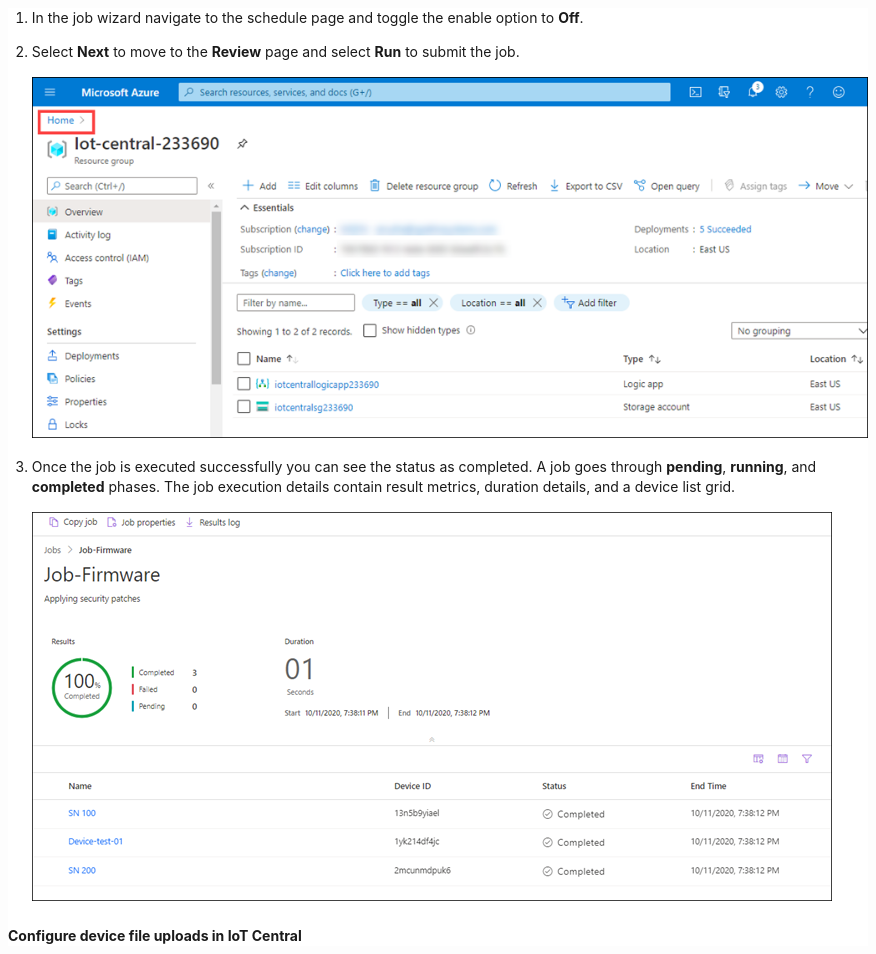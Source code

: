 1. In the job wizard navigate to the schedule page and toggle the enable option to **Off**.

1. Select **Next** to move to the **Review** page and select **Run** to submit the job.

    ![](media/img156.png)
    
1. Once the job is executed successfully you can see the status as completed. A job goes through **pending**, **running**, and **completed** phases. The job execution details contain result metrics, duration details, and a device list grid. 

     ![](media/img34.png)

#### Configure device file uploads in IoT Central
